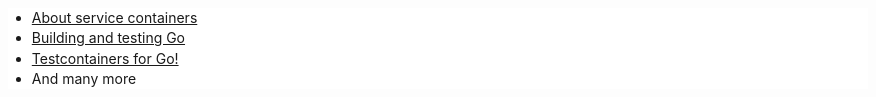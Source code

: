 * [About service containers](https://docs.github.com/en/actions/using-containerized-services/about-service-containers)
* [Building and testing Go](https://docs.github.com/en/actions/automating-builds-and-tests/building-and-testing-go)
* [Testcontainers for Go!](https://golang.testcontainers.org/)
* And many more